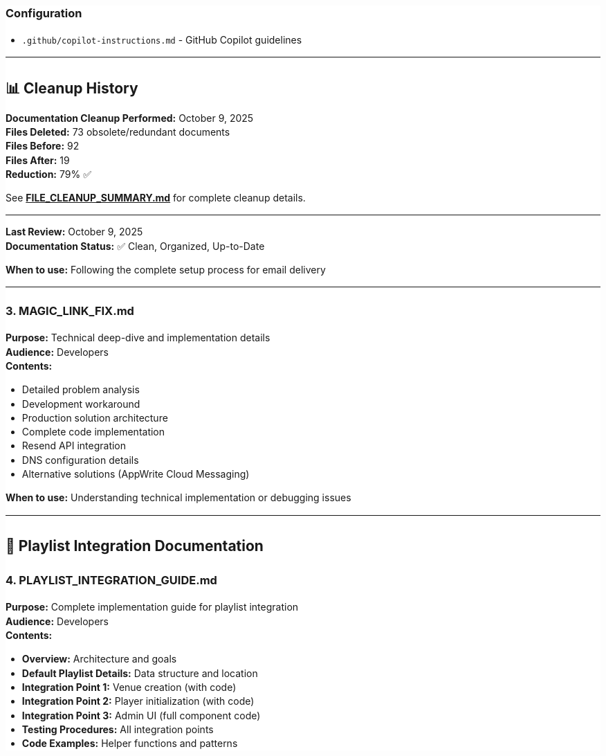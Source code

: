 ### Configuration
- `.github/copilot-instructions.md` - GitHub Copilot guidelines

---

## 📊 Cleanup History

**Documentation Cleanup Performed:** October 9, 2025  
**Files Deleted:** 73 obsolete/redundant documents  
**Files Before:** 92  
**Files After:** 19  
**Reduction:** 79% ✅

See **[FILE_CLEANUP_SUMMARY.md](./FILE_CLEANUP_SUMMARY.md)** for complete cleanup details.

---

**Last Review:** October 9, 2025  
**Documentation Status:** ✅ Clean, Organized, Up-to-Date

**When to use:** Following the complete setup process for email delivery

---

### 3. MAGIC_LINK_FIX.md
**Purpose:** Technical deep-dive and implementation details  
**Audience:** Developers  
**Contents:**
- Detailed problem analysis
- Development workaround
- Production solution architecture
- Complete code implementation
- Resend API integration
- DNS configuration details
- Alternative solutions (AppWrite Cloud Messaging)

**When to use:** Understanding technical implementation or debugging issues

---

## 🎵 Playlist Integration Documentation

### 4. PLAYLIST_INTEGRATION_GUIDE.md
**Purpose:** Complete implementation guide for playlist integration  
**Audience:** Developers  
**Contents:**
- **Overview:** Architecture and goals
- **Default Playlist Details:** Data structure and location
- **Integration Point 1:** Venue creation (with code)
- **Integration Point 2:** Player initialization (with code)
- **Integration Point 3:** Admin UI (full component code)
- **Testing Procedures:** All integration points
- **Code Examples:** Helper functions and patterns
